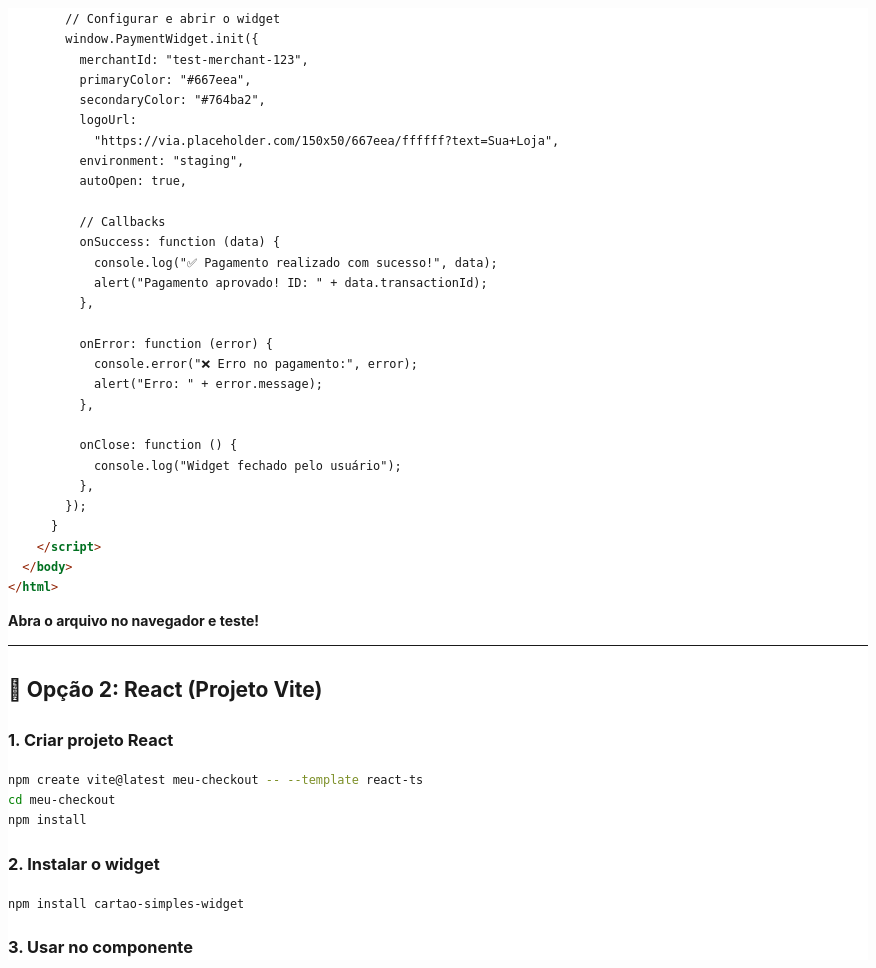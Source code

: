 ```html
        // Configurar e abrir o widget
        window.PaymentWidget.init({
          merchantId: "test-merchant-123",
          primaryColor: "#667eea",
          secondaryColor: "#764ba2",
          logoUrl:
            "https://via.placeholder.com/150x50/667eea/ffffff?text=Sua+Loja",
          environment: "staging",
          autoOpen: true,

          // Callbacks
          onSuccess: function (data) {
            console.log("✅ Pagamento realizado com sucesso!", data);
            alert("Pagamento aprovado! ID: " + data.transactionId);
          },

          onError: function (error) {
            console.error("❌ Erro no pagamento:", error);
            alert("Erro: " + error.message);
          },

          onClose: function () {
            console.log("Widget fechado pelo usuário");
          },
        });
      }
    </script>
  </body>
</html>
```

**Abra o arquivo no navegador e teste!**

---

## 🎯 Opção 2: React (Projeto Vite)

### 1. Criar projeto React

```bash
npm create vite@latest meu-checkout -- --template react-ts
cd meu-checkout
npm install
```

### 2. Instalar o widget

```bash
npm install cartao-simples-widget
```

### 3. Usar no componente
